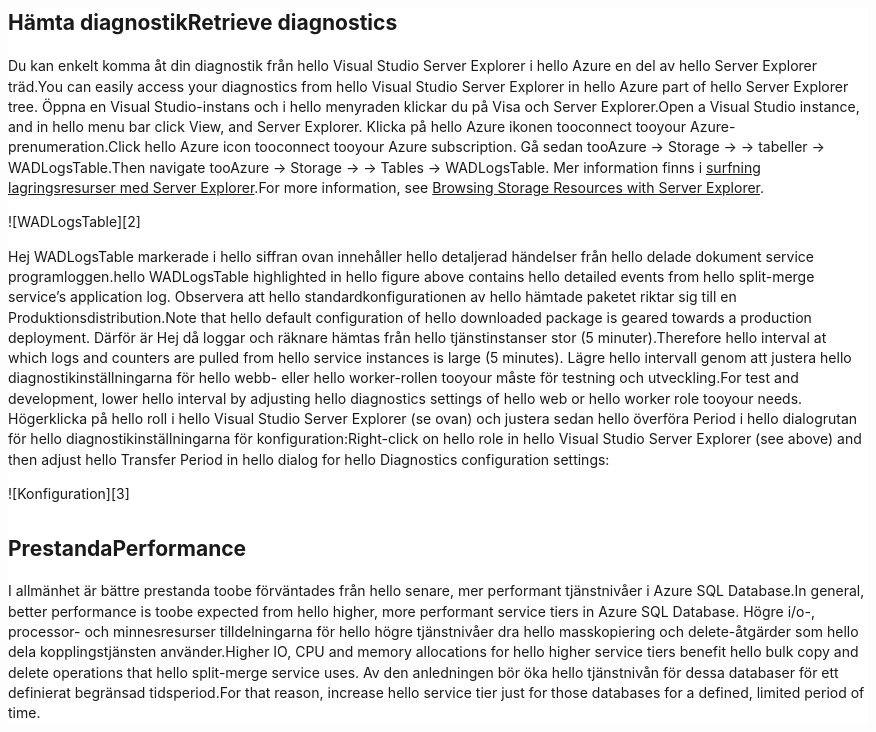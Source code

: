 ## <a name="retrieve-diagnostics"></a><span data-ttu-id="08b0e-288">Hämta diagnostik</span><span class="sxs-lookup"><span data-stu-id="08b0e-288">Retrieve diagnostics</span></span>
<span data-ttu-id="08b0e-289">Du kan enkelt komma åt din diagnostik från hello Visual Studio Server Explorer i hello Azure en del av hello Server Explorer träd.</span><span class="sxs-lookup"><span data-stu-id="08b0e-289">You can easily access your diagnostics from hello Visual Studio Server Explorer in hello Azure part of hello Server Explorer tree.</span></span> <span data-ttu-id="08b0e-290">Öppna en Visual Studio-instans och i hello menyraden klickar du på Visa och Server Explorer.</span><span class="sxs-lookup"><span data-stu-id="08b0e-290">Open a Visual Studio instance, and in hello menu bar click View, and Server Explorer.</span></span> <span data-ttu-id="08b0e-291">Klicka på hello Azure ikonen tooconnect tooyour Azure-prenumeration.</span><span class="sxs-lookup"><span data-stu-id="08b0e-291">Click hello Azure icon tooconnect tooyour Azure subscription.</span></span> <span data-ttu-id="08b0e-292">Gå sedan tooAzure -> Storage -> <your storage account> -> tabeller -> WADLogsTable.</span><span class="sxs-lookup"><span data-stu-id="08b0e-292">Then navigate tooAzure -> Storage -> <your storage account> -> Tables -> WADLogsTable.</span></span> <span data-ttu-id="08b0e-293">Mer information finns i [surfning lagringsresurser med Server Explorer](http://msdn.microsoft.com/library/azure/ff683677.aspx).</span><span class="sxs-lookup"><span data-stu-id="08b0e-293">For more information, see [Browsing Storage Resources with Server Explorer](http://msdn.microsoft.com/library/azure/ff683677.aspx).</span></span> 

![WADLogsTable][2]

<span data-ttu-id="08b0e-295">Hej WADLogsTable markerade i hello siffran ovan innehåller hello detaljerad händelser från hello delade dokument service programloggen.</span><span class="sxs-lookup"><span data-stu-id="08b0e-295">hello WADLogsTable highlighted in hello figure above contains hello detailed events from hello split-merge service’s application log.</span></span> <span data-ttu-id="08b0e-296">Observera att hello standardkonfigurationen av hello hämtade paketet riktar sig till en Produktionsdistribution.</span><span class="sxs-lookup"><span data-stu-id="08b0e-296">Note that hello default configuration of hello downloaded package is geared towards a production deployment.</span></span> <span data-ttu-id="08b0e-297">Därför är Hej då loggar och räknare hämtas från hello tjänstinstanser stor (5 minuter).</span><span class="sxs-lookup"><span data-stu-id="08b0e-297">Therefore hello interval at which logs and counters are pulled from hello service instances is large (5 minutes).</span></span> <span data-ttu-id="08b0e-298">Lägre hello intervall genom att justera hello diagnostikinställningarna för hello webb- eller hello worker-rollen tooyour måste för testning och utveckling.</span><span class="sxs-lookup"><span data-stu-id="08b0e-298">For test and development, lower hello interval by adjusting hello diagnostics settings of hello web or hello worker role tooyour needs.</span></span> <span data-ttu-id="08b0e-299">Högerklicka på hello roll i hello Visual Studio Server Explorer (se ovan) och justera sedan hello överföra Period i hello dialogrutan för hello diagnostikinställningarna för konfiguration:</span><span class="sxs-lookup"><span data-stu-id="08b0e-299">Right-click on hello role in hello Visual Studio Server Explorer (see above) and then adjust hello Transfer Period in hello dialog for hello Diagnostics configuration settings:</span></span> 

![Konfiguration][3]

## <a name="performance"></a><span data-ttu-id="08b0e-301">Prestanda</span><span class="sxs-lookup"><span data-stu-id="08b0e-301">Performance</span></span>
<span data-ttu-id="08b0e-302">I allmänhet är bättre prestanda toobe förväntades från hello senare, mer performant tjänstnivåer i Azure SQL Database.</span><span class="sxs-lookup"><span data-stu-id="08b0e-302">In general, better performance is toobe expected from hello higher, more performant service tiers in Azure SQL Database.</span></span> <span data-ttu-id="08b0e-303">Högre i/o-, processor- och minnesresurser tilldelningarna för hello högre tjänstnivåer dra hello masskopiering och delete-åtgärder som hello dela kopplingstjänsten använder.</span><span class="sxs-lookup"><span data-stu-id="08b0e-303">Higher IO, CPU and memory allocations for hello higher service tiers benefit hello bulk copy and delete operations that hello split-merge service uses.</span></span> <span data-ttu-id="08b0e-304">Av den anledningen bör öka hello tjänstnivån för dessa databaser för ett definierat begränsad tidsperiod.</span><span class="sxs-lookup"><span data-stu-id="08b0e-304">For that reason, increase hello service tier just for those databases for a defined, limited period of time.</span></span>
